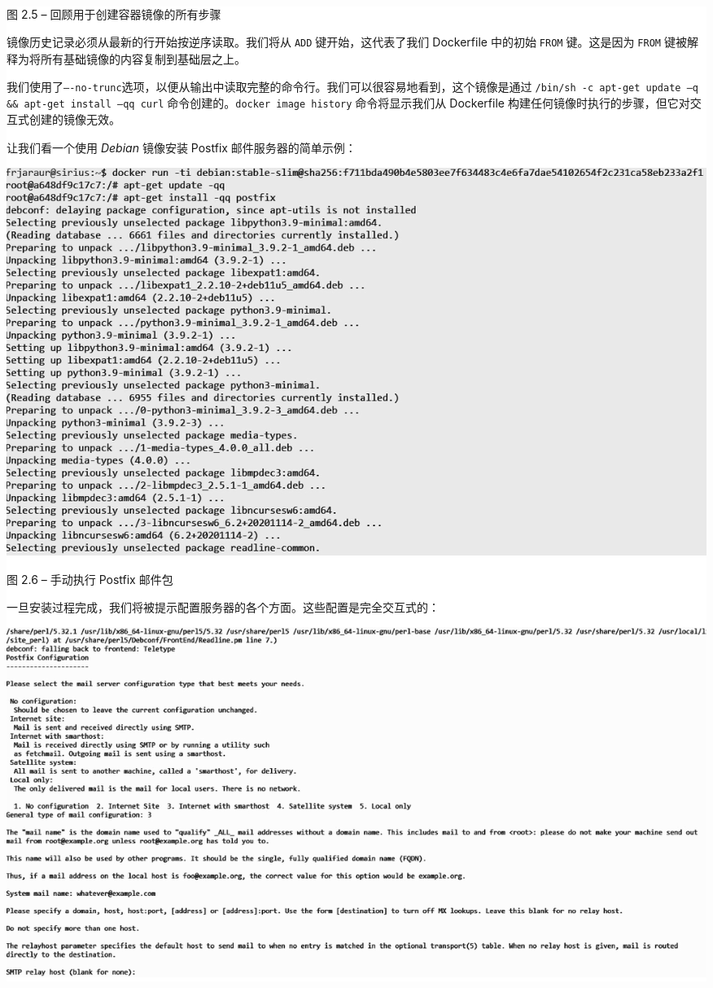 图 2.5 – 回顾用于创建容器镜像的所有步骤

镜像历史记录必须从最新的行开始按逆序读取。我们将从 `ADD` 键开始，这代表了我们 Dockerfile 中的初始 `FROM` 键。这是因为 `FROM` 键被解释为将所有基础镜像的内容复制到基础层之上。

我们使用了`–-no-trunc`选项，以便从输出中读取完整的命令行。我们可以很容易地看到，这个镜像是通过 `/bin/sh -c apt-get update –q && apt-get install –qq curl` 命令创建的。`docker image history` 命令将显示我们从 Dockerfile 构建任何镜像时执行的步骤，但它对交互式创建的镜像无效。

让我们看一个使用 *Debian* 镜像安装 Postfix 邮件服务器的简单示例：

![图 2.6 – 手动执行 Postfix 邮件包](img/B19845_02_06.jpg)

图 2.6 – 手动执行 Postfix 邮件包

一旦安装过程完成，我们将被提示配置服务器的各个方面。这些配置是完全交互式的：

![图 2.7 – Postfix 安装是交互式的，因为它要求用户进行特定配置](img/B19845_02_07.jpg)
